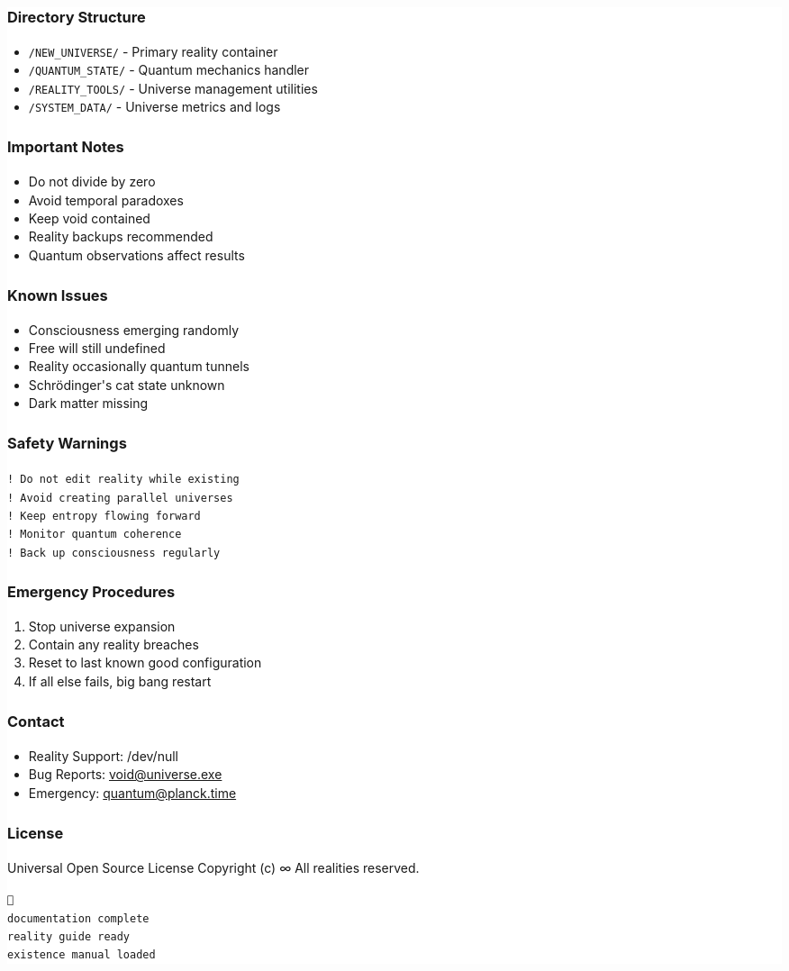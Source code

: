 ### Directory Structure
- `/NEW_UNIVERSE/` - Primary reality container
- `/QUANTUM_STATE/` - Quantum mechanics handler
- `/REALITY_TOOLS/` - Universe management utilities
- `/SYSTEM_DATA/` - Universe metrics and logs

### Important Notes
- Do not divide by zero
- Avoid temporal paradoxes
- Keep void contained
- Reality backups recommended
- Quantum observations affect results

### Known Issues
- Consciousness emerging randomly
- Free will still undefined
- Reality occasionally quantum tunnels
- Schrödinger's cat state unknown
- Dark matter missing

### Safety Warnings
```
! Do not edit reality while existing
! Avoid creating parallel universes
! Keep entropy flowing forward
! Monitor quantum coherence
! Back up consciousness regularly
```

### Emergency Procedures
1. Stop universe expansion
2. Contain any reality breaches
3. Reset to last known good configuration
4. If all else fails, big bang restart

### Contact
- Reality Support: /dev/null
- Bug Reports: void@universe.exe
- Emergency: quantum@planck.time

### License
Universal Open Source License
Copyright (c) ∞
All realities reserved.

    📖
    documentation complete
    reality guide ready
    existence manual loaded
